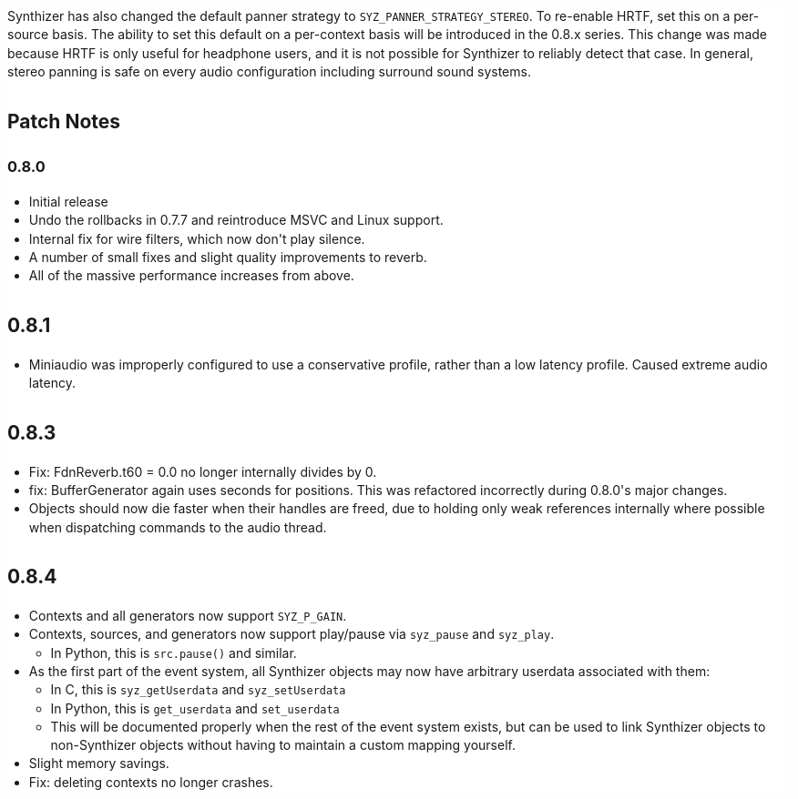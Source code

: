 Synthizer has also changed the default panner strategy to `SYZ_PANNER_STRATEGY_STEREO`.  To re-enable HRTF, set this on
a per-source basis.  The ability to set this default on a per-context basis will be introduced in the 0.8.x series. This
change was made because HRTF is only useful for headphone users, and it is not possible for Synthizer to reliably detect
that case.  In general, stereo panning is safe on every audio configuration including surround sound systems.

## Patch Notes

### 0.8.0

- Initial release
- Undo the rollbacks in 0.7.7 and reintroduce MSVC and Linux support.
- Internal fix for wire filters, which now don't play silence.
- A number of small fixes and slight quality improvements to reverb.
- All of the massive performance increases from above.


## 0.8.1

- Miniaudio was improperly configured to use a conservative profile, rather than a low latency profile. Caused extreme
  audio latency.

## 0.8.3

- Fix: FdnReverb.t60 = 0.0 no longer internally divides by 0.
- fix: BufferGenerator again uses seconds for positions.  This was refactored incorrectly during 0.8.0's major changes.
- Objects should now die faster when their handles are freed, due to holding only weak references internally where
  possible when dispatching commands to the audio thread.


## 0.8.4

- Contexts and all generators now support `SYZ_P_GAIN`.
- Contexts, sources, and generators now support play/pause via `syz_pause` and `syz_play`.
  - In Python, this is `src.pause()` and similar.
- As the first part of the event system, all Synthizer objects may now have arbitrary userdata associated with them:
  - In C, this is `syz_getUserdata` and `syz_setUserdata`
  - In Python, this is `get_userdata` and `set_userdata`
  - This will be documented properly when the rest of the event system exists, but can be used to link Synthizer objects
    to non-Synthizer objects without having to maintain a custom mapping yourself.
- Slight memory savings.
- Fix: deleting contexts no longer crashes.
